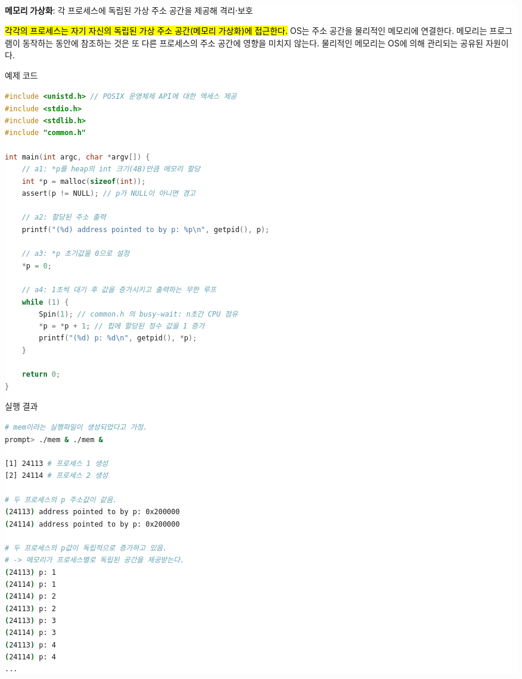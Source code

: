 **메모리 가상화**: 각 프로세스에 독립된 가상 주소 공간을 제공해 격리·보호

<mark>각각의 프로세스는 자기 자신의 독립된 가상 주소 공간(메모리 가상화)에 접근한다.</mark>
OS는 주소 공간을 물리적인 메모리에 연결한다.
메모리는 프로그램이 동작하는 동안에 참조하는 것은 또 다른 프로세스의 주소 공간에 영향을 미치지 않는다.
물리적인 메모리는 OS에 의해 관리되는 공유된 자원이다.

예제 코드
```c
#include <unistd.h> // POSIX 운영체제 API에 대한 엑세스 제공
#include <stdio.h>
#include <stdlib.h>
#include "common.h"

int main(int argc, char *argv[]) {
    // a1: *p를 heap의 int 크기(4B)만큼 메모리 할당
    int *p = malloc(sizeof(int));
    assert(p != NULL); // p가 NULL이 아니면 경고

    // a2: 할당된 주소 출력
    printf("(%d) address pointed to by p: %p\n", getpid(), p);

    // a3: *p 초기값을 0으로 설정
    *p = 0;

    // a4: 1초씩 대기 후 값을 증가시키고 출력하는 무한 루프
    while (1) {
        Spin(1); // common.h 의 busy‑wait: n초간 CPU 점유
        *p = *p + 1; // 힙에 할당된 정수 값을 1 증가
        printf("(%d) p: %d\n", getpid(), *p);
    }

    return 0;
}
```

실행 결과
``` bash
# mem이라는 실행파일이 생성되었다고 가정.
prompt> ./mem & ./mem &

[1] 24113 # 프로세스 1 생성
[2] 24114 # 프로세스 2 생성

# 두 프로세스의 p 주소값이 같음.
(24113) address pointed to by p: 0x200000
(24114) address pointed to by p: 0x200000

# 두 프로세스의 p값이 독립적으로 증가하고 있음.
# -> 메모리가 프로세스별로 독립된 공간을 제공받는다.
(24113) p: 1
(24114) p: 1
(24114) p: 2
(24113) p: 2
(24113) p: 3
(24114) p: 3
(24113) p: 4
(24114) p: 4
...
```
